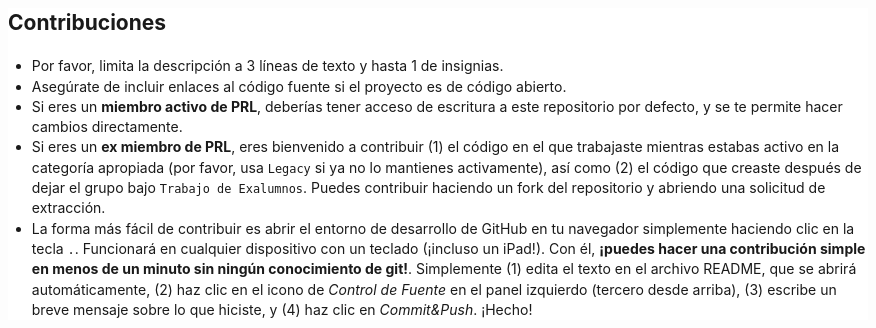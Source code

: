 ## Contribuciones

- Por favor, limita la descripción a 3 líneas de texto y hasta 1 de insignias.
- Asegúrate de incluir enlaces al código fuente si el proyecto es de código abierto.
- Si eres un **miembro activo de PRL**, deberías tener acceso de escritura a este repositorio por defecto, y se te permite hacer cambios directamente.
- Si eres un **ex miembro de PRL**, eres bienvenido a contribuir (1) el código en el que trabajaste mientras estabas activo en la categoría apropiada (por favor, usa `Legacy` si ya no lo mantienes activamente), así como (2) el código que creaste después de dejar el grupo bajo `Trabajo de Exalumnos`. Puedes contribuir haciendo un fork del repositorio y abriendo una solicitud de extracción.
- La forma más fácil de contribuir es abrir el entorno de desarrollo de GitHub en tu navegador simplemente haciendo clic en la tecla `.`. Funcionará en cualquier dispositivo con un teclado (¡incluso un iPad!). Con él, **¡puedes hacer una contribución simple en menos de un minuto sin ningún conocimiento de git!**. Simplemente (1) edita el texto en el archivo README, que se abrirá automáticamente, (2) haz clic en el icono de _Control de Fuente_ en el panel izquierdo (tercero desde arriba), (3) escribe un breve mensaje sobre lo que hiciste, y (4) haz clic en _Commit&Push_. ¡Hecho!